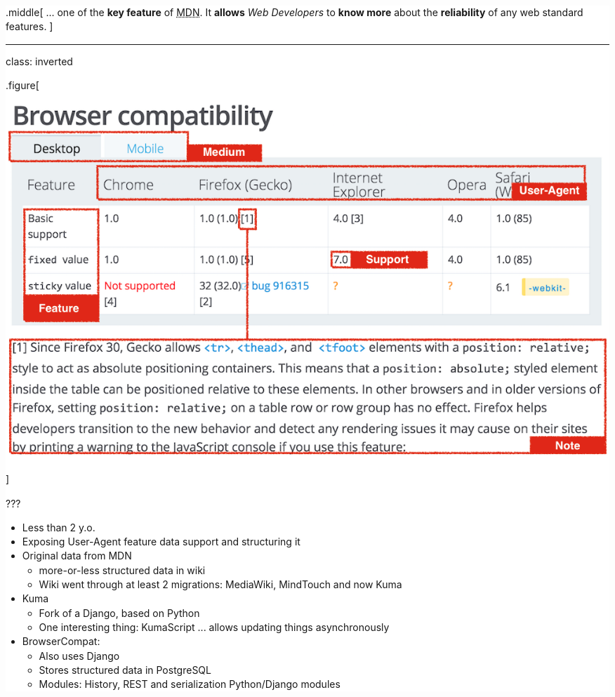 .middle[
... one of the **key feature** of <abbr title="Mozilla Developer Network">MDN</abbr>. It **allows** *Web Developers* to **know more** about the **reliability** of any web standard features.
]



---
class: inverted

.figure[
![How a compatibility table always had been shown on MDN](images/mdn-old-compat-vocabulary-legend.png)
]

???

* Less than 2 y.o.
* Exposing User-Agent feature data support and structuring it
* Original data from MDN
  * more-or-less structured data in wiki
  * Wiki went through at least 2 migrations: MediaWiki, MindTouch and now Kuma
* Kuma
  * Fork of a Django, based on Python
  * One interesting thing: KumaScript ... allows updating things asynchronously
* BrowserCompat:
  * Also uses Django
  * Stores structured data in PostgreSQL
  * Modules: History, REST and serialization Python/Django modules
